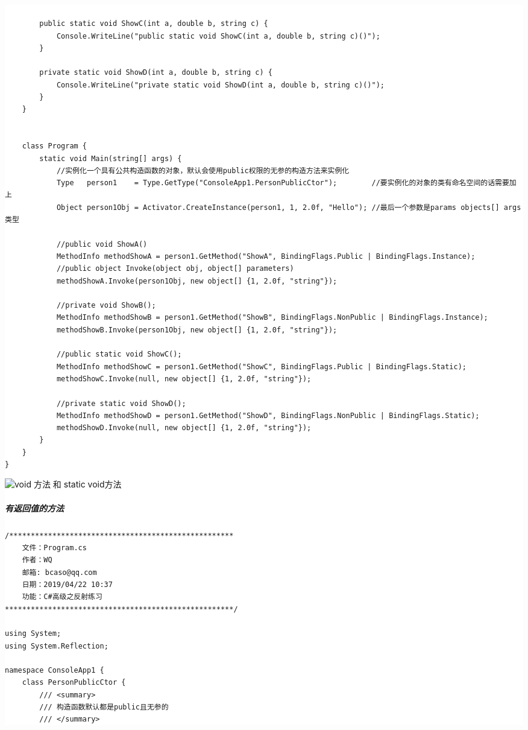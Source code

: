 ```csharp?linenums

		public static void ShowC(int a, double b, string c) {
			Console.WriteLine("public static void ShowC(int a, double b, string c)()");
		}

		private static void ShowD(int a, double b, string c) {
			Console.WriteLine("private static void ShowD(int a, double b, string c)()");
		}
	}


	class Program {
		static void Main(string[] args) {
			//实例化一个具有公共构造函数的对象，默认会使用public权限的无参的构造方法来实例化 
			Type   person1    = Type.GetType("ConsoleApp1.PersonPublicCtor");        //要实例化的对象的类有命名空间的话需要加上 
			Object person1Obj = Activator.CreateInstance(person1, 1, 2.0f, "Hello"); //最后一个参数是params objects[] args类型 

			//public void ShowA() 
			MethodInfo methodShowA = person1.GetMethod("ShowA", BindingFlags.Public | BindingFlags.Instance);
			//public object Invoke(object obj, object[] parameters) 
			methodShowA.Invoke(person1Obj, new object[] {1, 2.0f, "string"});

			//private void ShowB(); 
			MethodInfo methodShowB = person1.GetMethod("ShowB", BindingFlags.NonPublic | BindingFlags.Instance);
			methodShowB.Invoke(person1Obj, new object[] {1, 2.0f, "string"});

			//public static void ShowC(); 
			MethodInfo methodShowC = person1.GetMethod("ShowC", BindingFlags.Public | BindingFlags.Static);
			methodShowC.Invoke(null, new object[] {1, 2.0f, "string"});

			//private static void ShowD(); 
			MethodInfo methodShowD = person1.GetMethod("ShowD", BindingFlags.NonPublic | BindingFlags.Static);
			methodShowD.Invoke(null, new object[] {1, 2.0f, "string"});
		}
	}
}
```
![void 方法 和 static void方法](https://i.loli.net/2019/04/22/5cbd4e929e8dc.jpg)
##### 有返回值的方法
```csharp?linenums
/**************************************************** 
    文件：Program.cs 
    作者：WQ 
    邮箱: bcaso@qq.com 
    日期：2019/04/22 10:37 
    功能：C#高级之反射练习 
*****************************************************/

using System;
using System.Reflection;

namespace ConsoleApp1 {
	class PersonPublicCtor {
		/// <summary> 
		/// 构造函数默认都是public且无参的 
		/// </summary> 
```
